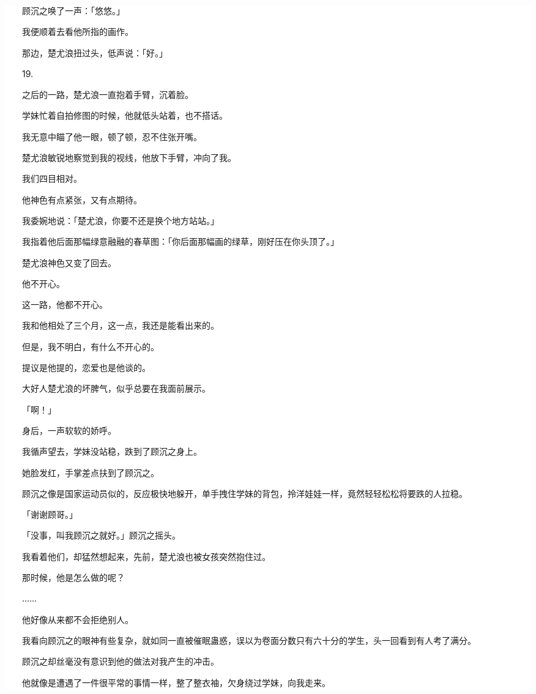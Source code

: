&emsp;&emsp;顾沉之唤了一声：「悠悠。」  
  
&emsp;&emsp;我便顺着去看他所指的画作。  
  
&emsp;&emsp;那边，楚尤浪扭过头，低声说：「好。」  
  
&emsp;&emsp;19.  
  
&emsp;&emsp;之后的一路，楚尤浪一直抱着手臂，沉着脸。  
  
&emsp;&emsp;学妹忙着自拍修图的时候，他就低头站着，也不搭话。  
  
&emsp;&emsp;我无意中瞄了他一眼，顿了顿，忍不住张开嘴。  
  
&emsp;&emsp;楚尤浪敏锐地察觉到我的视线，他放下手臂，冲向了我。  
  
&emsp;&emsp;我们四目相对。  
  
&emsp;&emsp;他神色有点紧张，又有点期待。  
  
&emsp;&emsp;我委婉地说：「楚尤浪，你要不还是换个地方站站。」  
  
&emsp;&emsp;我指着他后面那幅绿意融融的春草图：「你后面那幅画的绿草，刚好压在你头顶了。」  
  
&emsp;&emsp;楚尤浪神色又变了回去。  
  
&emsp;&emsp;他不开心。  
  
&emsp;&emsp;这一路，他都不开心。  
  
&emsp;&emsp;我和他相处了三个月，这一点，我还是能看出来的。  
  
&emsp;&emsp;但是，我不明白，有什么不开心的。  
  
&emsp;&emsp;提议是他提的，恋爱也是他谈的。  
  
&emsp;&emsp;大好人楚尤浪的坏脾气，似乎总要在我面前展示。  
  
&emsp;&emsp;「啊！」  
  
&emsp;&emsp;身后，一声软软的娇呼。  
  
&emsp;&emsp;我循声望去，学妹没站稳，跌到了顾沉之身上。  
  
&emsp;&emsp;她脸发红，手掌差点扶到了顾沉之。  
  
&emsp;&emsp;顾沉之像是国家运动员似的，反应极快地躲开，单手拽住学妹的背包，拎洋娃娃一样，竟然轻轻松松将要跌的人拉稳。  
  
&emsp;&emsp;「谢谢顾哥。」  
  
&emsp;&emsp;「没事，叫我顾沉之就好。」顾沉之摇头。  
  
&emsp;&emsp;我看着他们，却猛然想起来，先前，楚尤浪也被女孩突然抱住过。  
  
&emsp;&emsp;那时候，他是怎么做的呢？  
  
&emsp;&emsp;……  
  
&emsp;&emsp;他好像从来都不会拒绝别人。  
  
&emsp;&emsp;我看向顾沉之的眼神有些复杂，就如同一直被催眠蛊惑，误以为卷面分数只有六十分的学生，头一回看到有人考了满分。  
  
&emsp;&emsp;顾沉之却丝毫没有意识到他的做法对我产生的冲击。  
  
&emsp;&emsp;他就像是遭遇了一件很平常的事情一样，整了整衣袖，欠身绕过学妹，向我走来。  
  